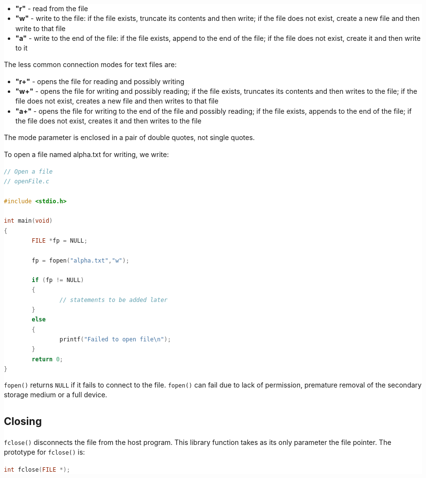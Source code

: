 * **"r"** - read from the file
* **"w"** - write to the file: if the file exists, truncate its contents and then write; if the file does not exist, create a new file and then write to that file
* **"a"** - write to the end of the file: if the file exists, append to the end of the file; if the file does not exist, create it and then write to it

The less common connection modes for text files are:

* **"r+"** - opens the file for reading and possibly writing
* **"w+"** - opens the file for writing and possibly reading; if the file exists, truncates its contents and then writes to the file; if the file does not exist, creates a new file and then writes to that file
* **"a+"** - opens the file for writing to the end of the file and possibly reading; if the file exists, appends to the end of the file; if the file does not exist, creates it and then writes to the file

The mode parameter is enclosed in a pair of double quotes, not single quotes.

To open a file named alpha.txt for writing, we write:

```c
// Open a file
// openFile.c

#include <stdio.h>

int main(void)
{
        FILE *fp = NULL;

        fp = fopen("alpha.txt","w");

        if (fp != NULL)
        {
                // statements to be added later
        }
        else
        {
                printf("Failed to open file\n"); 
        }
        return 0;
}
```

`fopen()` returns `NULL` if it fails to connect to the file.  `fopen()` can fail due to lack of permission, premature removal of the secondary storage medium or a full device. 

## Closing

`fclose()` disconnects the file from the host program.  This library function takes as its only parameter the file pointer.  The prototype for `fclose()` is:

```c
int fclose(FILE *);
```
